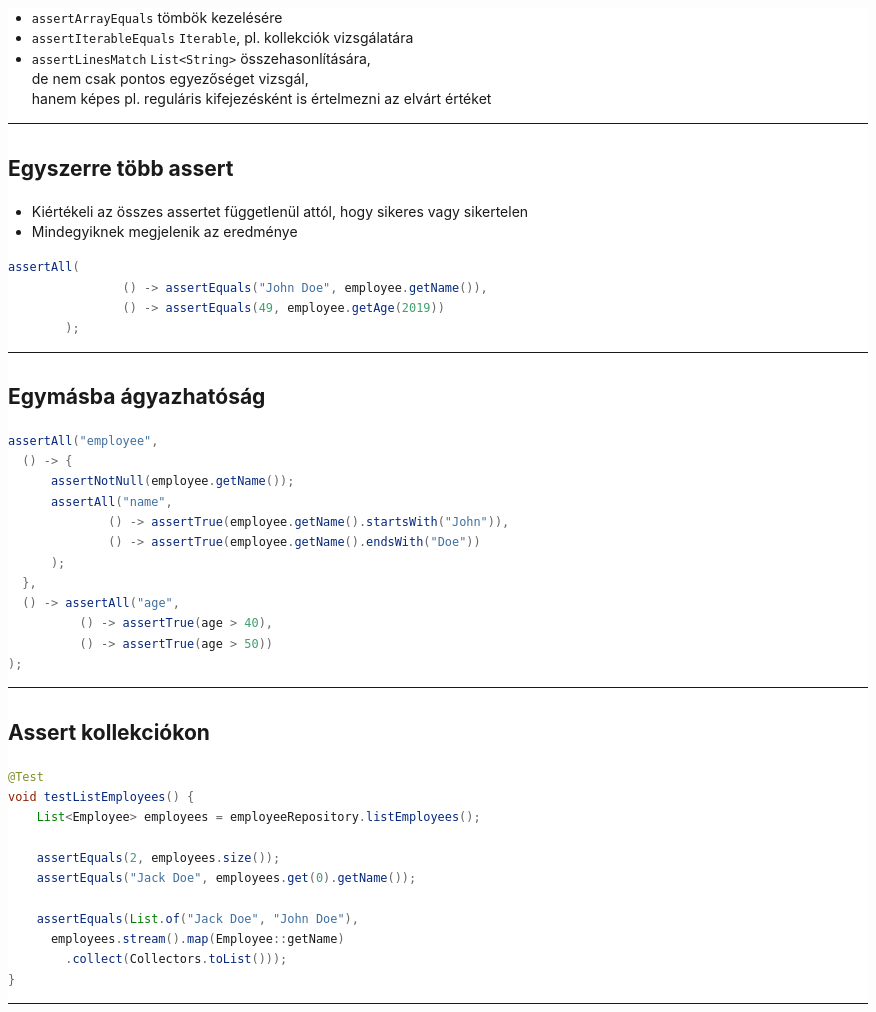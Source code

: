 * `assertArrayEquals` tömbök kezelésére
* `assertIterableEquals` `Iterable`, pl. kollekciók vizsgálatára
* `assertLinesMatch` `List<String>` összehasonlítására, <br /> de nem csak pontos egyezőséget vizsgál, <br /> hanem képes pl. reguláris kifejezésként is értelmezni az elvárt értéket

---

## Egyszerre több assert

* Kiértékeli az összes assertet függetlenül attól, hogy sikeres vagy sikertelen
* Mindegyiknek megjelenik az eredménye

```java
assertAll(
                () -> assertEquals("John Doe", employee.getName()),
                () -> assertEquals(49, employee.getAge(2019))
        );
```

---

## Egymásba ágyazhatóság

```java
assertAll("employee",
  () -> {
      assertNotNull(employee.getName());
      assertAll("name",
              () -> assertTrue(employee.getName().startsWith("John")),
              () -> assertTrue(employee.getName().endsWith("Doe"))
      );
  },
  () -> assertAll("age",
          () -> assertTrue(age > 40),
          () -> assertTrue(age > 50))
);
```

---

## Assert kollekciókon

```java
@Test
void testListEmployees() {
    List<Employee> employees = employeeRepository.listEmployees();

    assertEquals(2, employees.size());
    assertEquals("Jack Doe", employees.get(0).getName());

    assertEquals(List.of("Jack Doe", "John Doe"),
      employees.stream().map(Employee::getName)
        .collect(Collectors.toList()));
}
```

---